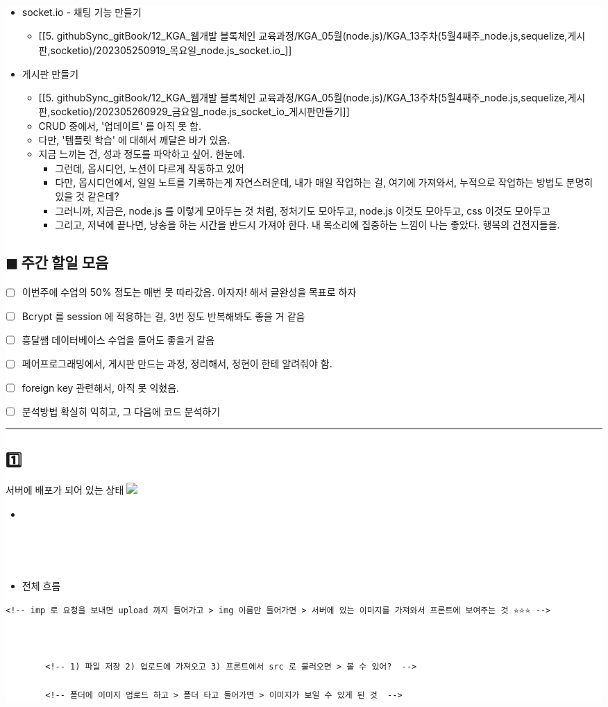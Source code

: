 
- socket.io - 채팅 기능 만들기 
	- [[5. githubSync_gitBook/12_KGA_웹개발 블록체인 교육과정/KGA_05월(node.js)/KGA_13주차(5월4째주_node.js,sequelize,게시판,socketio)/202305250919_목요일_node.js_socket.io_]]


- 게시판 만들기 
	- [[5. githubSync_gitBook/12_KGA_웹개발 블록체인 교육과정/KGA_05월(node.js)/KGA_13주차(5월4째주_node.js,sequelize,게시판,socketio)/202305260929_금요일_node.js_socket_io_게시판만들기]]
	- CRUD 중에서, '업데이트' 를 아직 못 함. 
	- 다만, '템플릿 학습' 에 대해서 깨달은 바가 있음. 
	- 지금 느끼는 건, 성과 정도를 파악하고 싶어. 한눈에. 
		- 그런데, 옵시디언, 노션이 다르게 작동하고 있어 
		- 다만, 옵시디언에서, 일일 노트를 기록하는게 자연스러운데, 내가 매일 작업하는 걸, 여기에 가져와서, 누적으로 작업하는 방법도 분명히 있을 것 같은데? 
		- 그러니까, 지금은, node.js 를 이렇게 모아두는 것 처럼, 정처기도 모아두고, node.js 이것도 모아두고, css 이것도 모아두고 
		- 그리고, 저녁에 끝나면, 낭송을 하는 시간을 반드시 가져야 한다. 내 목소리에 집중하는 느낌이 나는 좋았다. 행복의 건전지들을. 






## ◼ 주간 할일 모음  

- [ ] 이번주에 수업의 50% 정도는 매번 못 따라갔음. 아자자! 해서 글완성을 목표로 하자
- [ ] Bcrypt 를 session 에 적용하는 걸, 3번 정도 반복해봐도 좋을 거 같음 
- [ ] 흥달쌤 데이터베이스 수업을 들어도 좋을거 같음 
- [ ] 페어프로그래밍에서, 게시판 만드는 과정, 정리해서, 정현이 한테 알려줘야 함. 
- [ ] foreign key 관련해서, 아직 못 익혔음. 
- [ ] 분석방법 확실히 익히고, 그 다음에 코드 분석하기 



--- 

## 1️⃣ 


서버에 배포가 되어 있는 상태 
![](https://i.imgur.com/lMuaikh.png)

- 
    

    <script src="https://unpkg.com/axios/dist/axios.min.js"></script>



- 전체 흐름 
```
<!-- imp 로 요청을 보내면 upload 까지 들어가고 > img 이름만 들어가면 > 서버에 있는 이미지를 가져와서 프론트에 보여주는 것 ⭐⭐⭐ -->

  

        <!-- 1) 파일 저장 2) 업로드에 가져오고 3) 프론트에서 src 로 불러오면 > 볼 수 있어?  -->

        <!-- 폴더에 이미지 업로드 하고 > 폴더 타고 들어가면 > 이미지가 보일 수 있게 된 것  -->
```
